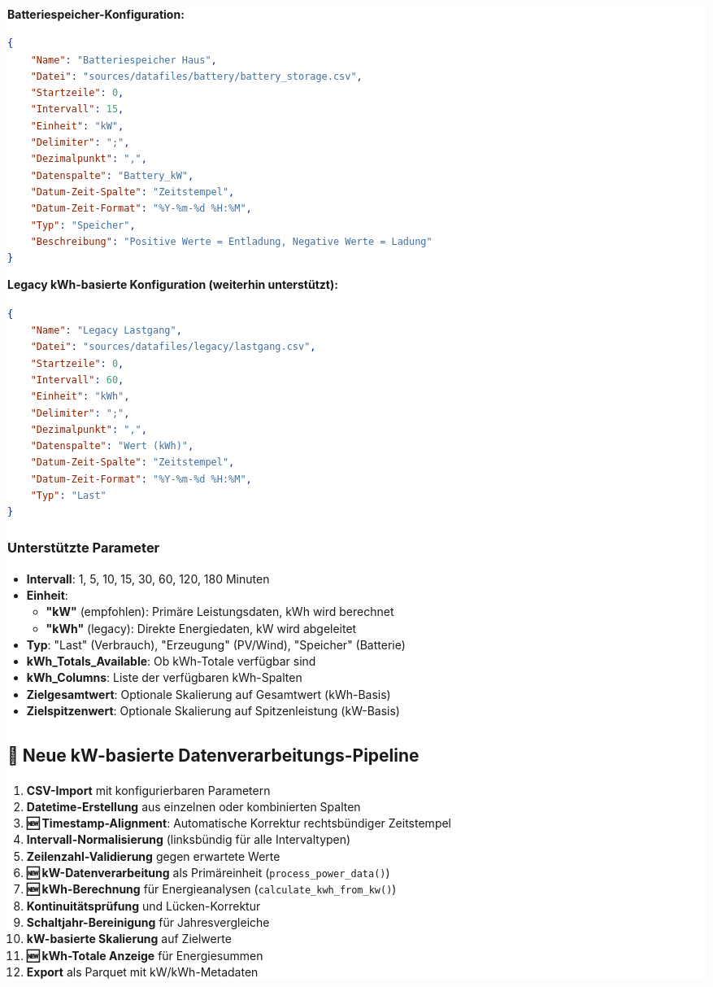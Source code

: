 **Batteriespeicher-Konfiguration:**
```json
{
    "Name": "Batteriespeicher Haus",
    "Datei": "sources/datafiles/battery/battery_storage.csv",
    "Startzeile": 0,
    "Intervall": 15,
    "Einheit": "kW",
    "Delimiter": ";",
    "Dezimalpunkt": ",",
    "Datenspalte": "Battery_kW",
    "Datum-Zeit-Spalte": "Zeitstempel",
    "Datum-Zeit-Format": "%Y-%m-%d %H:%M",
    "Typ": "Speicher",
    "Beschreibung": "Positive Werte = Entladung, Negative Werte = Ladung"
}
```

**Legacy kWh-basierte Konfiguration (weiterhin unterstützt):**
```json
{
    "Name": "Legacy Lastgang",
    "Datei": "sources/datafiles/legacy/lastgang.csv",
    "Startzeile": 0,
    "Intervall": 60,
    "Einheit": "kWh",
    "Delimiter": ";",
    "Dezimalpunkt": ",",
    "Datenspalte": "Wert (kWh)",
    "Datum-Zeit-Spalte": "Zeitstempel",
    "Datum-Zeit-Format": "%Y-%m-%d %H:%M",
    "Typ": "Last"
}
```

### Unterstützte Parameter
- **Intervall**: 1, 5, 10, 15, 30, 60, 120, 180 Minuten
- **Einheit**: 
  - **"kW"** (empfohlen): Primäre Leistungsdaten, kWh wird berechnet
  - **"kWh"** (legacy): Direkte Energiedaten, kW wird abgeleitet
- **Typ**: "Last" (Verbrauch), "Erzeugung" (PV/Wind), "Speicher" (Batterie)
- **kWh_Totals_Available**: Ob kWh-Totale verfügbar sind
- **kWh_Columns**: Liste der verfügbaren kWh-Spalten
- **Zielgesamtwert**: Optionale Skalierung auf Gesamtwert (kWh-Basis)
- **Zielspitzenwert**: Optionale Skalierung auf Spitzenleistung (kW-Basis)

## 🔧 Neue kW-basierte Datenverarbeitungs-Pipeline

1. **CSV-Import** mit konfigurierbaren Parametern
2. **Datetime-Erstellung** aus einzelnen oder kombinierten Spalten
3. **🆕 Timestamp-Alignment**: Automatische Korrektur rechtsbündiger Zeitstempel
4. **Intervall-Normalisierung** (linksbündig für alle Intervaltypen)
5. **Zeilenzahl-Validierung** gegen erwartete Werte
6. **🆕 kW-Datenverarbeitung** als Primäreinheit (`process_power_data()`)
7. **🆕 kWh-Berechnung** für Energieanalysen (`calculate_kwh_from_kw()`)
8. **Kontinuitätsprüfung** und Lücken-Korrektur
9. **Schaltjahr-Bereinigung** für Jahresvergleiche
10. **kW-basierte Skalierung** auf Zielwerte
11. **🆕 kWh-Totale Anzeige** für Energiesummen
12. **Export** als Parquet mit kW/kWh-Metadaten
